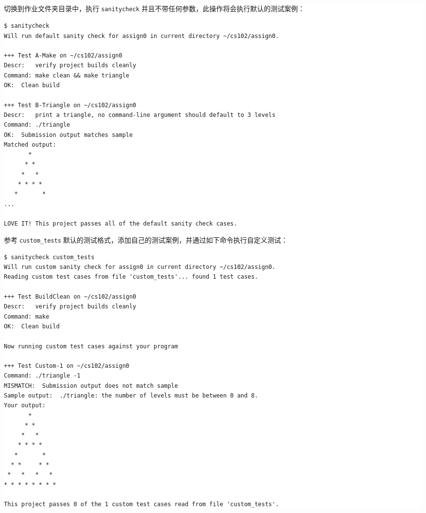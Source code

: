 切换到作业文件夹目录中，执行 `sanitycheck` 并且不带任何参数，此操作将会执行默认的测试案例：

```
$ sanitycheck
Will run default sanity check for assign0 in current directory ~/cs102/assign0.

+++ Test A-Make on ~/cs102/assign0
Descr:   verify project builds cleanly
Command: make clean && make triangle
OK:  Clean build

+++ Test B-Triangle on ~/cs102/assign0
Descr:   print a triangle, no command-line argument should default to 3 levels
Command: ./triangle
OK:  Submission output matches sample
Matched output:
       *
      * *
     *   *
    * * * *
   *       *
...

LOVE IT! This project passes all of the default sanity check cases.
```

参考 `custom_tests` 默认的测试格式，添加自己的测试案例，并通过如下命令执行自定义测试：

```
$ sanitycheck custom_tests
Will run custom sanity check for assign0 in current directory ~/cs102/assign0.
Reading custom test cases from file 'custom_tests'... found 1 test cases.

+++ Test BuildClean on ~/cs102/assign0
Descr:   verify project builds cleanly
Command: make
OK:  Clean build

Now running custom test cases against your program

+++ Test Custom-1 on ~/cs102/assign0
Command: ./triangle -1
MISMATCH:  Submission output does not match sample
Sample output:  ./triangle: the number of levels must be between 0 and 8.
Your output:
       *
      * *
     *   *
    * * * *
   *       *
  * *     * *
 *   *   *   *
* * * * * * * *

This project passes 0 of the 1 custom test cases read from file 'custom_tests'.
```

